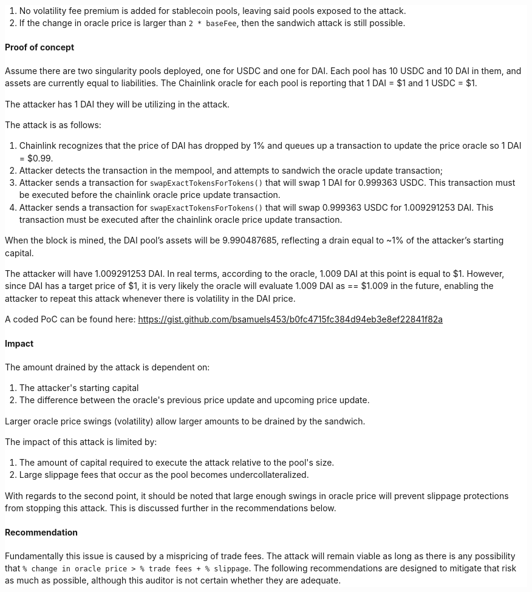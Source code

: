 1. No volatility fee premium is added for stablecoin pools, leaving said pools exposed to the attack.
2. If the change in oracle price is larger than `2 * baseFee`, then the sandwich attack is still possible.

#### Proof of concept

Assume there are two singularity pools deployed, one for USDC and one for DAI. Each pool has 10 USDC and 10 DAI in them, and assets are currently equal to liabilities. The Chainlink oracle for each pool is reporting that 1 DAI = $1 and 1 USDC = $1.

The attacker has 1 DAI they will be utilizing in the attack.

The attack is as follows:

1. Chainlink recognizes that the price of DAI has dropped by 1% and queues up a transaction to update the price oracle so 1 DAI = $0.99.
2. Attacker detects the transaction in the mempool, and attempts to sandwich the oracle update transaction;
3. Attacker sends a transaction for `swapExactTokensForTokens()` that will swap 1 DAI for 0.999363 USDC. This transaction must be executed before the chainlink oracle price update transaction.
4. Attacker sends a transaction for `swapExactTokensForTokens()` that will swap 0.999363 USDC for 1.009291253 DAI. This transaction must be executed after the chainlink oracle price update transaction.

When the block is mined, the DAI pool’s assets will be 9.990487685, reflecting a drain equal to ~1% of the attacker’s starting capital.

The attacker will have 1.009291253 DAI. In real terms, according to the oracle, 1.009 DAI at this point is equal to $1. However, since DAI has a target price of $1, it is very likely the oracle will evaluate 1.009 DAI as == $1.009 in the future, enabling the attacker to repeat this attack whenever there is volatility in the DAI price.

A coded PoC can be found here: https://gist.github.com/bsamuels453/b0fc4715fc384d94eb3e8ef22841f82a

#### Impact

The amount drained by the attack is dependent on:

1. The attacker's starting capital
2. The difference between the oracle's previous price update and upcoming price update.

Larger oracle price swings (volatility) allow larger amounts to be drained by the sandwich.

The impact of this attack is limited by:

1. The amount of capital required to execute the attack relative to the pool's size.
2. Large slippage fees that occur as the pool becomes undercollateralized.

With regards to the second point, it should be noted that large enough swings in oracle price will prevent slippage protections from stopping this attack. This is discussed further in the recommendations below.

#### Recommendation

Fundamentally this issue is caused by a mispricing of trade fees. The attack will remain viable as long as there is any possibility that `% change in oracle price > % trade fees + % slippage`. The following recommendations are designed to mitigate that risk as much as possible, although this auditor is not certain whether they are adequate.
